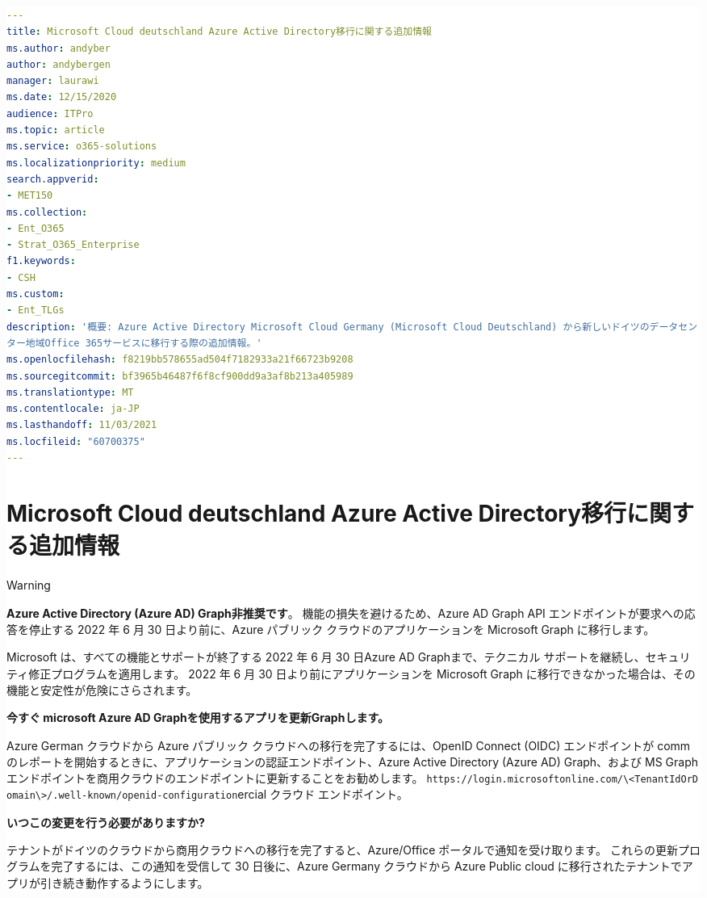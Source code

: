 ```yaml
---
title: Microsoft Cloud deutschland Azure Active Directory移行に関する追加情報
ms.author: andyber
author: andybergen
manager: laurawi
ms.date: 12/15/2020
audience: ITPro
ms.topic: article
ms.service: o365-solutions
ms.localizationpriority: medium
search.appverid:
- MET150
ms.collection:
- Ent_O365
- Strat_O365_Enterprise
f1.keywords:
- CSH
ms.custom:
- Ent_TLGs
description: '概要: Azure Active Directory Microsoft Cloud Germany (Microsoft Cloud Deutschland) から新しいドイツのデータセンター地域Office 365サービスに移行する際の追加情報。'
ms.openlocfilehash: f8219bb578655ad504f7182933a21f66723b9208
ms.sourcegitcommit: bf3965b46487f6f8cf900dd9a3af8b213a405989
ms.translationtype: MT
ms.contentlocale: ja-JP
ms.lasthandoff: 11/03/2021
ms.locfileid: "60700375"
---
```

# <a name="additional-azure-active-directory-information-for-the-migration-from-microsoft-cloud-deutschland"></a>Microsoft Cloud deutschland Azure Active Directory移行に関する追加情報

> [!WARNING]
> **Azure Active Directory (Azure AD) Graph非推奨です**。 機能の損失を避けるため、Azure AD Graph API エンドポイントが要求への応答を停止する 2022 年 6 月 30 日より前に、Azure パブリック クラウドのアプリケーションを Microsoft Graph に移行します。
>
> Microsoft は、すべての機能とサポートが終了する 2022 年 6 月 30 日Azure AD Graphまで、テクニカル サポートを継続し、セキュリティ修正プログラムを適用します。 2022 年 6 月 30 日より前にアプリケーションを Microsoft Graph に移行できなかった場合は、その機能と安定性が危険にさらされます。
> 
>**今すぐ microsoft Azure AD Graphを使用するアプリを更新Graphします。**


Azure German クラウドから Azure パブリック クラウドへの移行を完了するには、OpenID Connect (OIDC) エンドポイントが comm のレポートを開始するときに、アプリケーションの認証エンドポイント、Azure Active Directory (Azure AD) Graph、および MS Graph エンドポイントを商用クラウドのエンドポイントに更新することをお勧めします。 `https://login.microsoftonline.com/\<TenantIdOrDomain\>/.well-known/openid-configuration`ercial クラウド エンドポイント。 
 
**いつこの変更を行う必要がありますか?**

テナントがドイツのクラウドから商用クラウドへの移行を完了すると、Azure/Office ポータルで通知を受け取ります。 これらの更新プログラムを完了するには、この通知を受信して 30 日後に、Azure Germany クラウドから Azure Public cloud に移行されたテナントでアプリが引き続き動作するようにします。
 